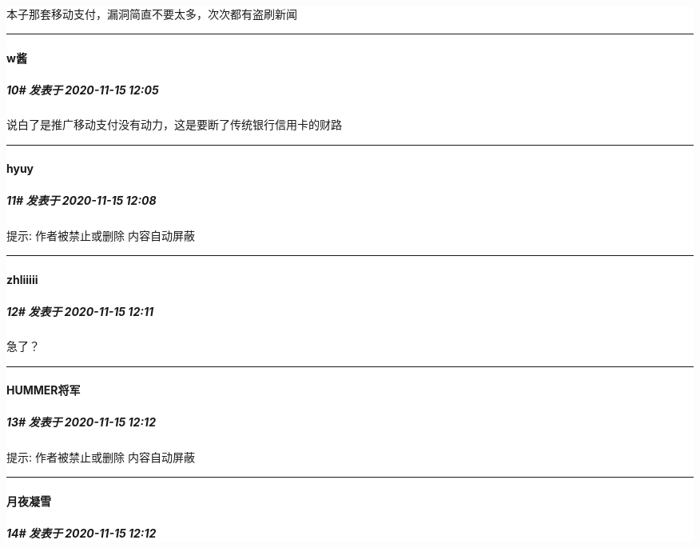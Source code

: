 


本子那套移动支付，漏洞简直不要太多，次次都有盗刷新闻







*****

####  w酱  
##### 10#       发表于 2020-11-15 12:05




说白了是推广移动支付没有动力，这是要断了传统银行信用卡的财路







*****

####  hyuy  
##### 11#       发表于 2020-11-15 12:08

提示: 作者被禁止或删除 内容自动屏蔽



*****

####  zhliiiii  
##### 12#       发表于 2020-11-15 12:11




急了？







*****

####  HUMMER将军  
##### 13#       发表于 2020-11-15 12:12

提示: 作者被禁止或删除 内容自动屏蔽



*****

####  月夜凝雪  
##### 14#       发表于 2020-11-15 12:12


